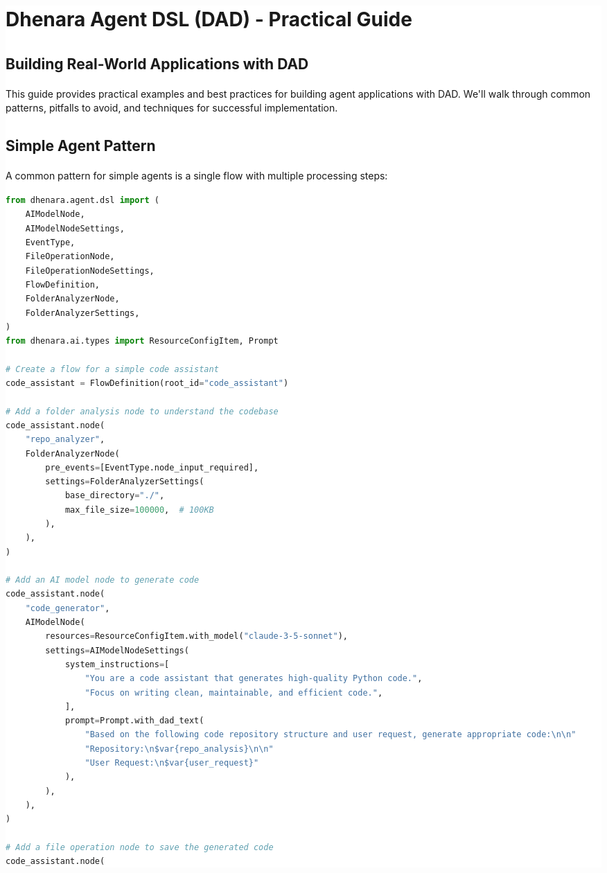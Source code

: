 # Dhenara Agent DSL (DAD) - Practical Guide

## Building Real-World Applications with DAD

This guide provides practical examples and best practices for building agent applications with DAD. We'll walk through common patterns, pitfalls to avoid, and techniques for successful implementation.

## Simple Agent Pattern

A common pattern for simple agents is a single flow with multiple processing steps:

```python
from dhenara.agent.dsl import (
    AIModelNode,
    AIModelNodeSettings,
    EventType,
    FileOperationNode,
    FileOperationNodeSettings,
    FlowDefinition,
    FolderAnalyzerNode,
    FolderAnalyzerSettings,
)
from dhenara.ai.types import ResourceConfigItem, Prompt

# Create a flow for a simple code assistant
code_assistant = FlowDefinition(root_id="code_assistant")

# Add a folder analysis node to understand the codebase
code_assistant.node(
    "repo_analyzer",
    FolderAnalyzerNode(
        pre_events=[EventType.node_input_required],
        settings=FolderAnalyzerSettings(
            base_directory="./",
            max_file_size=100000,  # 100KB
        ),
    ),
)

# Add an AI model node to generate code
code_assistant.node(
    "code_generator",
    AIModelNode(
        resources=ResourceConfigItem.with_model("claude-3-5-sonnet"),
        settings=AIModelNodeSettings(
            system_instructions=[
                "You are a code assistant that generates high-quality Python code.",
                "Focus on writing clean, maintainable, and efficient code.",
            ],
            prompt=Prompt.with_dad_text(
                "Based on the following code repository structure and user request, generate appropriate code:\n\n"
                "Repository:\n$var{repo_analysis}\n\n"
                "User Request:\n$var{user_request}"
            ),
        ),
    ),
)

# Add a file operation node to save the generated code
code_assistant.node(
```